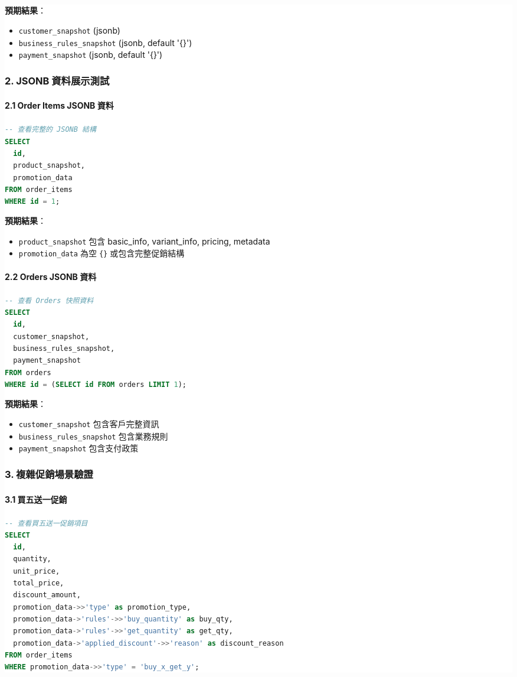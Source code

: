 **預期結果**：
- `customer_snapshot` (jsonb)
- `business_rules_snapshot` (jsonb, default '{}')
- `payment_snapshot` (jsonb, default '{}')

### 2. JSONB 資料展示測試

#### 2.1 Order Items JSONB 資料
```sql
-- 查看完整的 JSONB 結構
SELECT 
  id,
  product_snapshot,
  promotion_data 
FROM order_items 
WHERE id = 1;
```

**預期結果**：
- `product_snapshot` 包含 basic_info, variant_info, pricing, metadata
- `promotion_data` 為空 `{}` 或包含完整促銷結構

#### 2.2 Orders JSONB 資料
```sql
-- 查看 Orders 快照資料
SELECT 
  id,
  customer_snapshot,
  business_rules_snapshot,
  payment_snapshot
FROM orders 
WHERE id = (SELECT id FROM orders LIMIT 1);
```

**預期結果**：
- `customer_snapshot` 包含客戶完整資訊
- `business_rules_snapshot` 包含業務規則
- `payment_snapshot` 包含支付政策

### 3. 複雜促銷場景驗證

#### 3.1 買五送一促銷
```sql
-- 查看買五送一促銷項目
SELECT 
  id,
  quantity,
  unit_price,
  total_price,
  discount_amount,
  promotion_data->>'type' as promotion_type,
  promotion_data->'rules'->>'buy_quantity' as buy_qty,
  promotion_data->'rules'->>'get_quantity' as get_qty,
  promotion_data->'applied_discount'->>'reason' as discount_reason
FROM order_items 
WHERE promotion_data->>'type' = 'buy_x_get_y';
```

